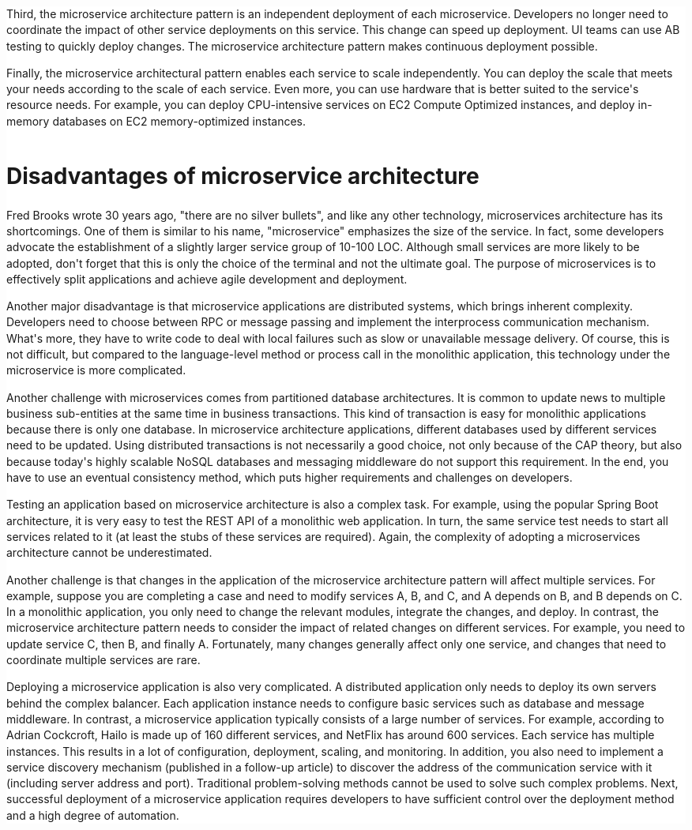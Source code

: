 Third, the microservice architecture pattern is an independent deployment of each microservice. Developers no longer need to coordinate the impact of other service deployments on this service. This change can speed up deployment. UI teams can use AB testing to quickly deploy changes. The microservice architecture pattern makes continuous deployment possible.

Finally, the microservice architectural pattern enables each service to scale independently. You can deploy the scale that meets your needs according to the scale of each service. Even more, you can use hardware that is better suited to the service's resource needs. For example, you can deploy CPU-intensive services on EC2 Compute Optimized instances, and deploy in-memory databases on EC2 memory-optimized instances.

# Disadvantages of microservice architecture

Fred Brooks wrote 30 years ago, "there are no silver bullets", and like any other technology, microservices architecture has its shortcomings. One of them is similar to his name, "microservice" emphasizes the size of the service. In fact, some developers advocate the establishment of a slightly larger service group of 10-100 LOC. Although small services are more likely to be adopted, don't forget that this is only the choice of the terminal and not the ultimate goal. The purpose of microservices is to effectively split applications and achieve agile development and deployment.

Another major disadvantage is that microservice applications are distributed systems, which brings inherent complexity. Developers need to choose between RPC or message passing and implement the interprocess communication mechanism. What's more, they have to write code to deal with local failures such as slow or unavailable message delivery. Of course, this is not difficult, but compared to the language-level method or process call in the monolithic application, this technology under the microservice is more complicated.

Another challenge with microservices comes from partitioned database architectures. It is common to update news to multiple business sub-entities at the same time in business transactions. This kind of transaction is easy for monolithic applications because there is only one database. In microservice architecture applications, different databases used by different services need to be updated. Using distributed transactions is not necessarily a good choice, not only because of the CAP theory, but also because today's highly scalable NoSQL databases and messaging middleware do not support this requirement. In the end, you have to use an eventual consistency method, which puts higher requirements and challenges on developers.

Testing an application based on microservice architecture is also a complex task. For example, using the popular Spring Boot architecture, it is very easy to test the REST API of a monolithic web application. In turn, the same service test needs to start all services related to it (at least the stubs of these services are required). Again, the complexity of adopting a microservices architecture cannot be underestimated.

Another challenge is that changes in the application of the microservice architecture pattern will affect multiple services. For example, suppose you are completing a case and need to modify services A, B, and C, and A depends on B, and B depends on C. In a monolithic application, you only need to change the relevant modules, integrate the changes, and deploy. In contrast, the microservice architecture pattern needs to consider the impact of related changes on different services. For example, you need to update service C, then B, and finally A. Fortunately, many changes generally affect only one service, and changes that need to coordinate multiple services are rare.

Deploying a microservice application is also very complicated. A distributed application only needs to deploy its own servers behind the complex balancer. Each application instance needs to configure basic services such as database and message middleware. In contrast, a microservice application typically consists of a large number of services. For example, according to Adrian Cockcroft, Hailo is made up of 160 different services, and NetFlix has around 600 services. Each service has multiple instances. This results in a lot of configuration, deployment, scaling, and monitoring. In addition, you also need to implement a service discovery mechanism (published in a follow-up article) to discover the address of the communication service with it (including server address and port). Traditional problem-solving methods cannot be used to solve such complex problems. Next, successful deployment of a microservice application requires developers to have sufficient control over the deployment method and a high degree of automation.
